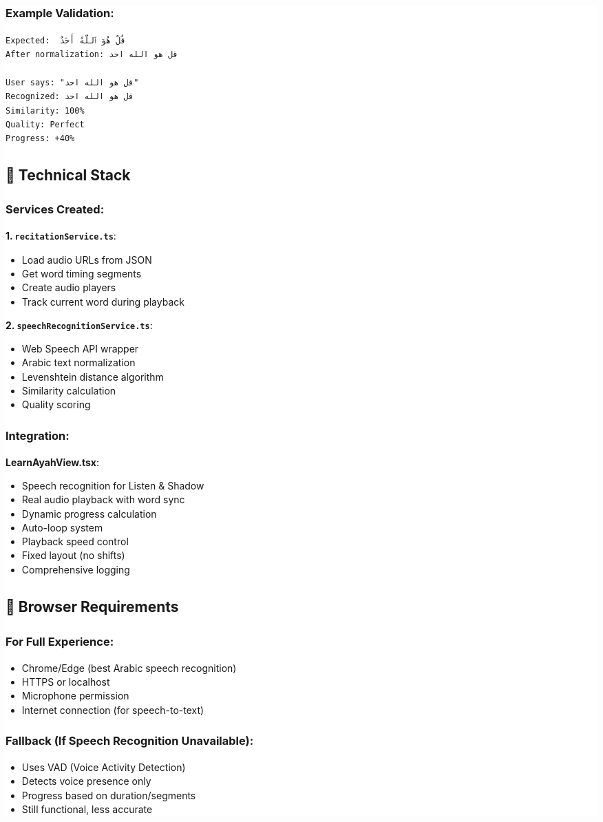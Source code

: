 ### Example Validation:
```
Expected:  قُلْ هُوَ ٱللَّهُ أَحَدٌ
After normalization: قل هو الله احد

User says: "قل هو الله احد"
Recognized: قل هو الله احد
Similarity: 100%
Quality: Perfect
Progress: +40%
```

## 🔧 Technical Stack

### Services Created:

**1. `recitationService.ts`**:
- Load audio URLs from JSON
- Get word timing segments
- Create audio players
- Track current word during playback

**2. `speechRecognitionService.ts`**:
- Web Speech API wrapper
- Arabic text normalization
- Levenshtein distance algorithm
- Similarity calculation
- Quality scoring

### Integration:

**LearnAyahView.tsx**:
- Speech recognition for Listen & Shadow
- Real audio playback with word sync
- Dynamic progress calculation
- Auto-loop system
- Playback speed control
- Fixed layout (no shifts)
- Comprehensive logging

## 📱 Browser Requirements

### For Full Experience:
- Chrome/Edge (best Arabic speech recognition)
- HTTPS or localhost
- Microphone permission
- Internet connection (for speech-to-text)

### Fallback (If Speech Recognition Unavailable):
- Uses VAD (Voice Activity Detection)
- Detects voice presence only
- Progress based on duration/segments
- Still functional, less accurate
